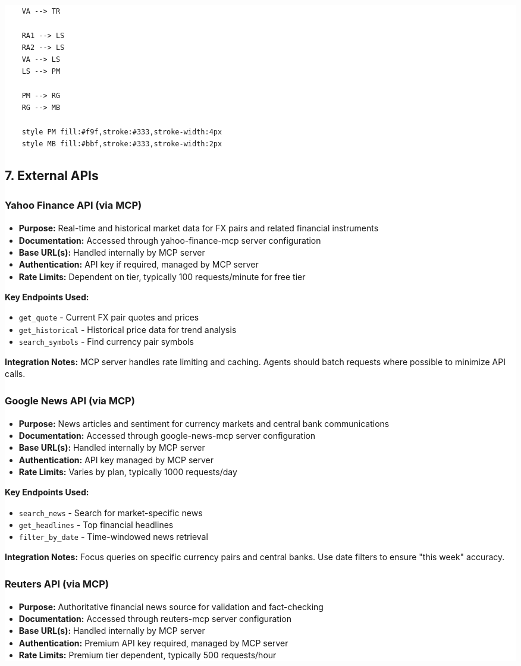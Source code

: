 ```mermaid
    VA --> TR

    RA1 --> LS
    RA2 --> LS
    VA --> LS
    LS --> PM

    PM --> RG
    RG --> MB

    style PM fill:#f9f,stroke:#333,stroke-width:4px
    style MB fill:#bbf,stroke:#333,stroke-width:2px
```

## 7. External APIs

### Yahoo Finance API (via MCP)

- **Purpose:** Real-time and historical market data for FX pairs and related financial instruments
- **Documentation:** Accessed through yahoo-finance-mcp server configuration
- **Base URL(s):** Handled internally by MCP server
- **Authentication:** API key if required, managed by MCP server
- **Rate Limits:** Dependent on tier, typically 100 requests/minute for free tier

**Key Endpoints Used:**
- `get_quote` - Current FX pair quotes and prices
- `get_historical` - Historical price data for trend analysis
- `search_symbols` - Find currency pair symbols

**Integration Notes:** MCP server handles rate limiting and caching. Agents should batch requests where possible to minimize API calls.

### Google News API (via MCP)

- **Purpose:** News articles and sentiment for currency markets and central bank communications
- **Documentation:** Accessed through google-news-mcp server configuration
- **Base URL(s):** Handled internally by MCP server
- **Authentication:** API key managed by MCP server
- **Rate Limits:** Varies by plan, typically 1000 requests/day

**Key Endpoints Used:**
- `search_news` - Search for market-specific news
- `get_headlines` - Top financial headlines
- `filter_by_date` - Time-windowed news retrieval

**Integration Notes:** Focus queries on specific currency pairs and central banks. Use date filters to ensure "this week" accuracy.

### Reuters API (via MCP)

- **Purpose:** Authoritative financial news source for validation and fact-checking
- **Documentation:** Accessed through reuters-mcp server configuration
- **Base URL(s):** Handled internally by MCP server
- **Authentication:** Premium API key required, managed by MCP server
- **Rate Limits:** Premium tier dependent, typically 500 requests/hour
